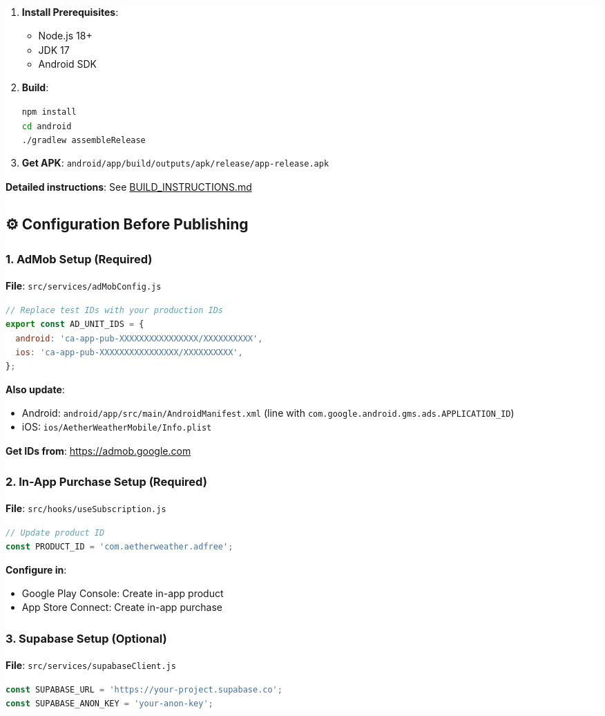 1. **Install Prerequisites**:
   - Node.js 18+
   - JDK 17
   - Android SDK

2. **Build**:
   ```bash
   npm install
   cd android
   ./gradlew assembleRelease
   ```

3. **Get APK**:
   `android/app/build/outputs/apk/release/app-release.apk`

**Detailed instructions**: See [BUILD_INSTRUCTIONS.md](./BUILD_INSTRUCTIONS.md)

## ⚙️ Configuration Before Publishing

### 1. AdMob Setup (Required)

**File**: `src/services/adMobConfig.js`

```javascript
// Replace test IDs with your production IDs
export const AD_UNIT_IDS = {
  android: 'ca-app-pub-XXXXXXXXXXXXXXXX/XXXXXXXXXX',
  ios: 'ca-app-pub-XXXXXXXXXXXXXXXX/XXXXXXXXXX',
};
```

**Also update**:
- Android: `android/app/src/main/AndroidManifest.xml` (line with `com.google.android.gms.ads.APPLICATION_ID`)
- iOS: `ios/AetherWeatherMobile/Info.plist`

**Get IDs from**: https://admob.google.com

### 2. In-App Purchase Setup (Required)

**File**: `src/hooks/useSubscription.js`

```javascript
// Update product ID
const PRODUCT_ID = 'com.aetherweather.adfree';
```

**Configure in**:
- Google Play Console: Create in-app product
- App Store Connect: Create in-app purchase

### 3. Supabase Setup (Optional)

**File**: `src/services/supabaseClient.js`

```javascript
const SUPABASE_URL = 'https://your-project.supabase.co';
const SUPABASE_ANON_KEY = 'your-anon-key';
```
